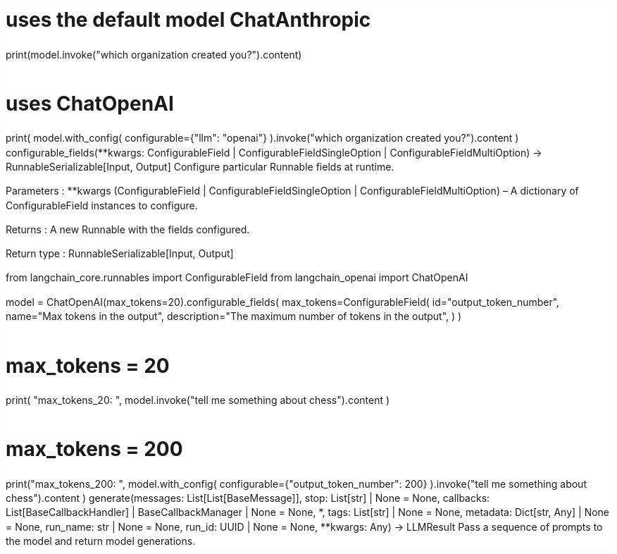 # uses the default model ChatAnthropic
print(model.invoke("which organization created you?").content)

# uses ChatOpenAI
print(
    model.with_config(
        configurable={"llm": "openai"}
    ).invoke("which organization created you?").content
)
configurable_fields(**kwargs: ConfigurableField | ConfigurableFieldSingleOption | ConfigurableFieldMultiOption) → RunnableSerializable[Input, Output]
Configure particular Runnable fields at runtime.

Parameters
:
**kwargs (ConfigurableField | ConfigurableFieldSingleOption | ConfigurableFieldMultiOption) – A dictionary of ConfigurableField instances to configure.

Returns
:
A new Runnable with the fields configured.

Return type
:
RunnableSerializable[Input, Output]

from langchain_core.runnables import ConfigurableField
from langchain_openai import ChatOpenAI

model = ChatOpenAI(max_tokens=20).configurable_fields(
    max_tokens=ConfigurableField(
        id="output_token_number",
        name="Max tokens in the output",
        description="The maximum number of tokens in the output",
    )
)

# max_tokens = 20
print(
    "max_tokens_20: ",
    model.invoke("tell me something about chess").content
)

# max_tokens = 200
print("max_tokens_200: ", model.with_config(
    configurable={"output_token_number": 200}
    ).invoke("tell me something about chess").content
)
generate(messages: List[List[BaseMessage]], stop: List[str] | None = None, callbacks: List[BaseCallbackHandler] | BaseCallbackManager | None = None, *, tags: List[str] | None = None, metadata: Dict[str, Any] | None = None, run_name: str | None = None, run_id: UUID | None = None, **kwargs: Any) → LLMResult
Pass a sequence of prompts to the model and return model generations.
